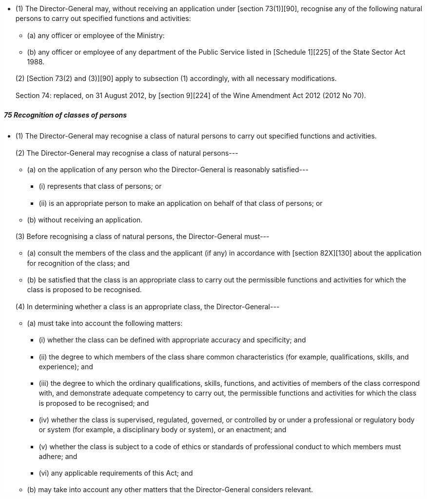 *   (1) The Director-General may, without receiving an application under [section 73(1)][90], recognise any of the following natural persons to carry out specified functions and activities:
        
    *   (a) any officer or employee of the Ministry:
    
    *   (b) any officer or employee of any department of the Public Service listed in [Schedule 1][225] of the State Sector Act 1988\.
    
    (2) [Section 73(2) and (3)][90] apply to subsection (1) accordingly, with all necessary modifications.
    
    Section 74: replaced, on 31 August 2012, by [section 9][224] of the Wine Amendment Act 2012 (2012 No 70).

##### 75 Recognition of classes of persons
    
*   (1) The Director-General may recognise a class of natural persons to carry out specified functions and activities.
    
    (2) The Director-General may recognise a class of natural persons---
        
    *   (a) on the application of any person who the Director-General is reasonably satisfied---
            
        *   (i) represents that class of persons; or
        
        *   (ii) is an appropriate person to make an application on behalf of that class of persons; or
        
        
    
    *   (b) without receiving an application.
    
    (3) Before recognising a class of natural persons, the Director-General must---
        
    *   (a) consult the members of the class and the applicant (if any) in accordance with [section 82X][130] about the application for recognition of the class; and
    
    *   (b) be satisfied that the class is an appropriate class to carry out the permissible functions and activities for which the class is proposed to be recognised.
    
    (4) In determining whether a class is an appropriate class, the Director-General---
        
    *   (a) must take into account the following matters:
            
        *   (i) whether the class can be defined with appropriate accuracy and specificity; and
        
        *   (ii) the degree to which members of the class share common characteristics (for example, qualifications, skills, and experience); and
        
        *   (iii) the degree to which the ordinary qualifications, skills, functions, and activities of members of the class correspond with, and demonstrate adequate competency to carry out, the permissible functions and activities for which the class is proposed to be recognised; and
        
        *   (iv) whether the class is supervised, regulated, governed, or controlled by or under a professional or regulatory body or system (for example, a disciplinary body or system), or an enactment; and
        
        *   (v) whether the class is subject to a code of ethics or standards of professional conduct to which members must adhere; and
        
        *   (vi) any applicable requirements of this Act; and
        
        
    
    *   (b) may take into account any other matters that the Director-General considers relevant.
    